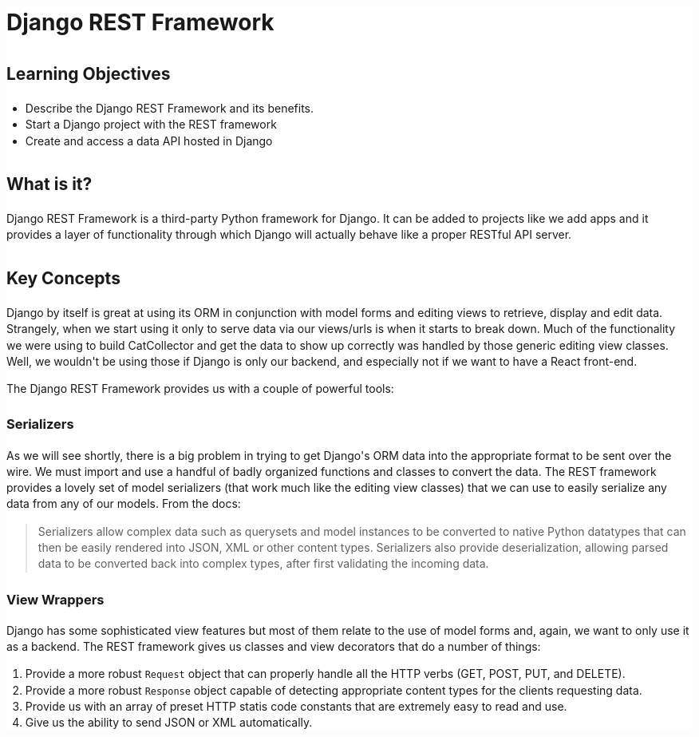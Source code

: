 # Django REST Framework

## Learning Objectives

 * Describe the Django REST Framework and its benefits.
* Start a Django project with the REST framework
* Create and access a data API hosted in Django

## What is it?

Django REST Framework is a third-party Python framework for Django. It can be added to projects like we add apps and it provides a layer of functionality through which Django will actually behave like a proper RESTful API server.

## Key Concepts

Django by itself is great at using its ORM in conjunction with model forms and editing views to retrieve, display and edit data. Strangely, when we start using it only to serve data via our views/urls is when it starts to break down. Much of the functionality we were using to build CatCollector and get the data to show up correctly was handled by those generic editing view classes. Well, we wouldn't be using those if Django is only our backend, and especially not if we want to have a React front-end.

The Django REST Framework provides us with a couple of powerful tools:

### Serializers

As we will see shortly, there is a big problem in trying to get Django's ORM data into the appropriate format to be sent over the wire. We must import and use a handful of badly organized functions and classes to convert the data. The REST framework provides a lovely set of model serializers (that work much like the editing view classes) that we can use to easily serialize any data from any of our models.
From the docs:
> Serializers allow complex data such as querysets and model instances to be converted to native Python datatypes that can then be easily rendered into JSON, XML or other content types. Serializers also provide deserialization, allowing parsed data to be converted back into complex types, after first validating the incoming data.

### View Wrappers

Django has some sophisticated view features but most of them relate to the use of model forms and, again, we want to only use it as a backend. The REST framework gives us classes and view decorators that do a number of things:

1. Provide a more robust `Request` object that can properly handle all the HTTP verbs (GET, POST, PUT, and DELETE).
2. Provide a more robust `Response` object capable of detecting appropriate content types for the clients requesting data.
3. Provide us with an array of preset HTTP statis code constants that are extremely easy to read and use.
4. Give us the ability to send JSON or XML automatically.
